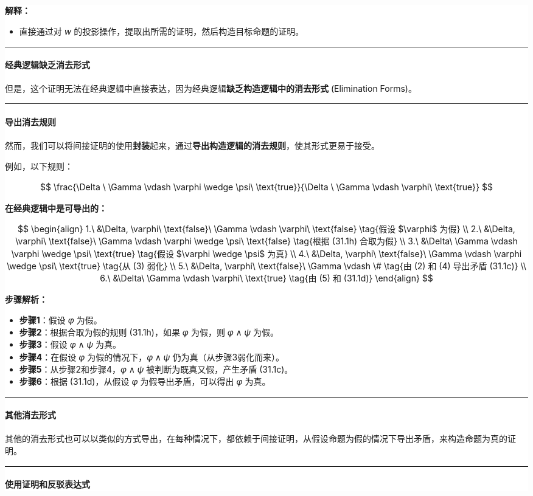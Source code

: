 **解释：**

- 直接通过对 $w$ 的投影操作，提取出所需的证明，然后构造目标命题的证明。

---

#### 经典逻辑缺乏消去形式

但是，这个证明无法在经典逻辑中直接表达，因为经典逻辑**缺乏构造逻辑中的消去形式** (Elimination Forms)。

---

#### 导出消去规则

然而，我们可以将间接证明的使用**封装**起来，通过**导出构造逻辑的消去规则**，使其形式更易于接受。

例如，以下规则：

$$
\frac{\Delta \ \Gamma \vdash \varphi \wedge \psi\ \text{true}}{\Delta \ \Gamma \vdash \varphi\ \text{true}}
$$

**在经典逻辑中是可导出的：**

$$
\begin{align}
1.\ &\Delta, \varphi\ \text{false}\ \Gamma \vdash \varphi\ \text{false} \tag{假设 $\varphi$ 为假} \\
2.\ &\Delta, \varphi\ \text{false}\ \Gamma \vdash \varphi \wedge \psi\ \text{false} \tag{根据 (31.1h) 合取为假} \\
3.\ &\Delta\ \Gamma \vdash \varphi \wedge \psi\ \text{true} \tag{假设 $\varphi \wedge \psi$ 为真} \\
4.\ &\Delta, \varphi\ \text{false}\ \Gamma \vdash \varphi \wedge \psi\ \text{true} \tag{从 (3) 弱化} \\
5.\ &\Delta, \varphi\ \text{false}\ \Gamma \vdash \# \tag{由 (2) 和 (4) 导出矛盾 (31.1c)} \\
6.\ &\Delta\ \Gamma \vdash \varphi\ \text{true} \tag{由 (5) 和 (31.1d)}
\end{align}
$$

**步骤解析：**

- **步骤1**：假设 $\varphi$ 为假。
- **步骤2**：根据合取为假的规则 (31.1h)，如果 $\varphi$ 为假，则 $\varphi \wedge \psi$ 为假。
- **步骤3**：假设 $\varphi \wedge \psi$ 为真。
- **步骤4**：在假设 $\varphi$ 为假的情况下，$\varphi \wedge \psi$ 仍为真（从步骤3弱化而来）。
- **步骤5**：从步骤2和步骤4，$\varphi \wedge \psi$ 被判断为既真又假，产生矛盾 (31.1c)。
- **步骤6**：根据 (31.1d)，从假设 $\varphi$ 为假导出矛盾，可以得出 $\varphi$ 为真。

---

#### 其他消去形式

其他的消去形式也可以以类似的方式导出，在每种情况下，都依赖于间接证明，从假设命题为假的情况下导出矛盾，来构造命题为真的证明。

---

#### 使用证明和反驳表达式
